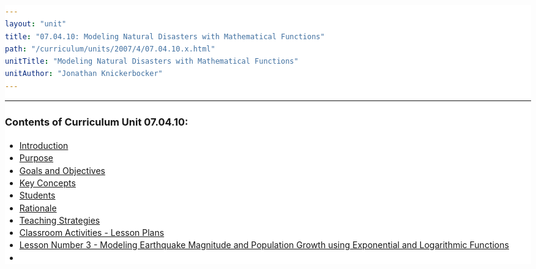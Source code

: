 ```yaml
---
layout: "unit"
title: "07.04.10: Modeling Natural Disasters with Mathematical Functions"
path: "/curriculum/units/2007/4/07.04.10.x.html"
unitTitle: "Modeling Natural Disasters with Mathematical Functions"
unitAuthor: "Jonathan Knickerbocker"
---
```

<body>
<hr/>
 <h3>
  Contents of Curriculum Unit 07.04.10:
 </h3>
 <ul>
  <a href="#a">
   <li>
    Introduction
   </li>
  </a>
  <a href="#b">
   <li>
    Purpose
   </li>
  </a>
  <a href="#c">
   <li>
    Goals and Objectives
   </li>
  </a>
  <a href="#d">
   <li>
    Key Concepts
   </li>
  </a>
  <a href="#e">
   <li>
    Students
   </li>
  </a>
  <a href="#f">
   <li>
    Rationale
   </li>
  </a>
  <a href="#g">
   <li>
    Teaching Strategies
   </li>
  </a>
  <a href="#h">
   <li>
    Classroom Activities - Lesson Plans
   </li>
  </a>
  <a href="#i">
   <li>
    Lesson Number 3 - Modeling Earthquake Magnitude and Population Growth using Exponential and Logarithmic Functions
   </li>
  </a>
  <a href="#j">
   <li>